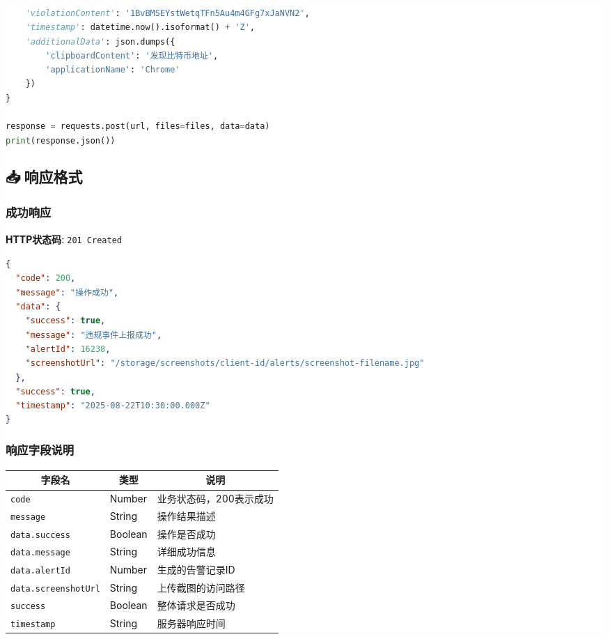 ```python
    'violationContent': '1BvBMSEYstWetqTFn5Au4m4GFg7xJaNVN2',
    'timestamp': datetime.now().isoformat() + 'Z',
    'additionalData': json.dumps({
        'clipboardContent': '发现比特币地址',
        'applicationName': 'Chrome'
    })
}

response = requests.post(url, files=files, data=data)
print(response.json())
```

## 📥 响应格式

### 成功响应

**HTTP状态码**: `201 Created`

```json
{
  "code": 200,
  "message": "操作成功",
  "data": {
    "success": true,
    "message": "违规事件上报成功",
    "alertId": 16238,
    "screenshotUrl": "/storage/screenshots/client-id/alerts/screenshot-filename.jpg"
  },
  "success": true,
  "timestamp": "2025-08-22T10:30:00.000Z"
}
```

### 响应字段说明

| 字段名 | 类型 | 说明 |
|--------|------|------|
| `code` | Number | 业务状态码，200表示成功 |
| `message` | String | 操作结果描述 |
| `data.success` | Boolean | 操作是否成功 |
| `data.message` | String | 详细成功信息 |
| `data.alertId` | Number | 生成的告警记录ID |
| `data.screenshotUrl` | String | 上传截图的访问路径 |
| `success` | Boolean | 整体请求是否成功 |
| `timestamp` | String | 服务器响应时间 |
